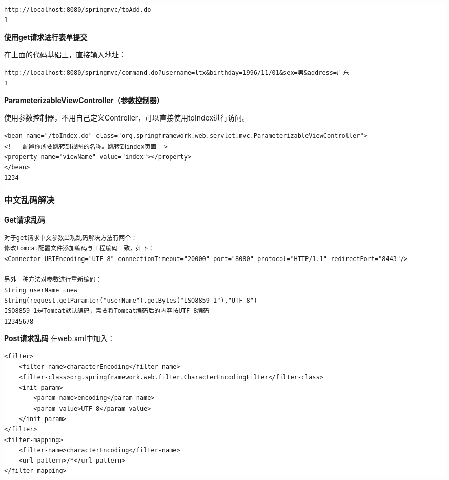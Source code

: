 ```
http://localhost:8080/springmvc/toAdd.do 
1
```

**使用get请求进行表单提交**

在上面的代码基础上，直接输入地址：

```
http://localhost:8080/springmvc/command.do?username=ltx&birthday=1996/11/01&sex=男&address=广东
1
```

**ParameterizableViewController（参数控制器）**

使用参数控制器，不用自己定义Controller，可以直接使用toIndex进行访问。

```
<bean name="/toIndex.do" class="org.springframework.web.servlet.mvc.ParameterizableViewController">
<!-- 配置你所要跳转到视图的名称。跳转到index页面-->
<property name="viewName" value="index"></property>
</bean>
1234
```

### **中文乱码解决**

**Get请求乱码**

```
对于get请求中文参数出现乱码解决方法有两个：
修改tomcat配置文件添加编码与工程编码一致，如下：
<Connector URIEncoding="UTF-8" connectionTimeout="20000" port="8080" protocol="HTTP/1.1" redirectPort="8443"/>

另外一种方法对参数进行重新编码：
String userName =new
String(request.getParamter("userName").getBytes("ISO8859-1"),"UTF-8")
ISO8859-1是Tomcat默认编码，需要将Tomcat编码后的内容按UTF-8编码
12345678
```

**Post请求乱码** 
在web.xml中加入：

```
<filter>
    <filter-name>characterEncoding</filter-name>
    <filter-class>org.springframework.web.filter.CharacterEncodingFilter</filter-class>
    <init-param>
        <param-name>encoding</param-name>
        <param-value>UTF-8</param-value>
    </init-param>
</filter>
<filter-mapping>
    <filter-name>characterEncoding</filter-name>
    <url-pattern>/*</url-pattern>
</filter-mapping>
```
